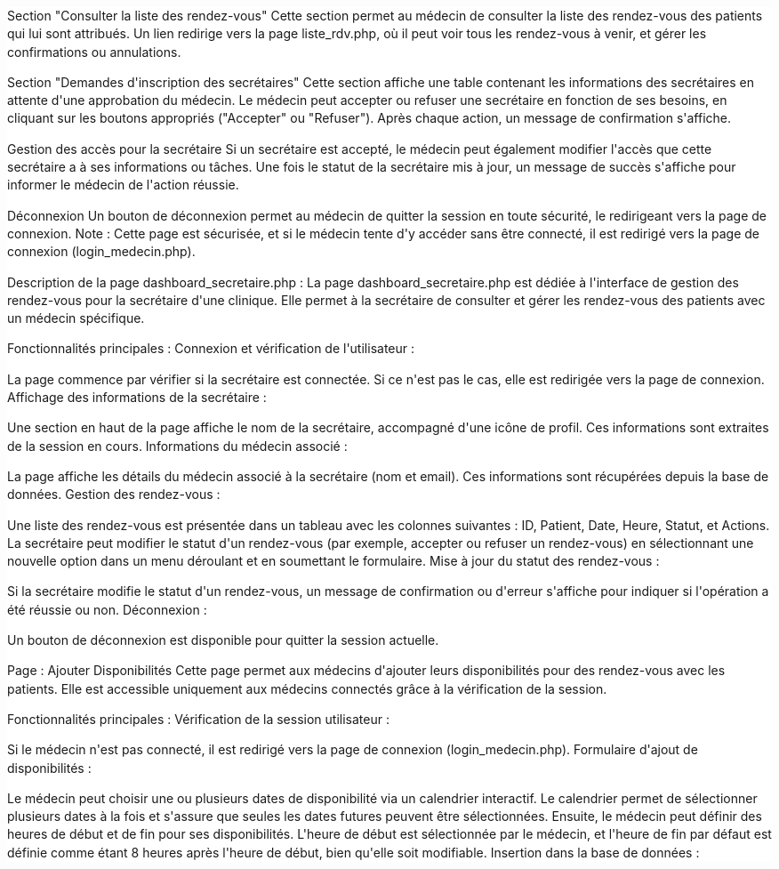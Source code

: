 Section "Consulter la liste des rendez-vous" Cette section permet au médecin de consulter la liste des rendez-vous des patients qui lui sont attribués. Un lien redirige vers la page liste_rdv.php, où il peut voir tous les rendez-vous à venir, et gérer les confirmations ou annulations.

Section "Demandes d'inscription des secrétaires" Cette section affiche une table contenant les informations des secrétaires en attente d'une approbation du médecin. Le médecin peut accepter ou refuser une secrétaire en fonction de ses besoins, en cliquant sur les boutons appropriés ("Accepter" ou "Refuser"). Après chaque action, un message de confirmation s'affiche.

Gestion des accès pour la secrétaire Si un secrétaire est accepté, le médecin peut également modifier l'accès que cette secrétaire a à ses informations ou tâches. Une fois le statut de la secrétaire mis à jour, un message de succès s'affiche pour informer le médecin de l'action réussie.

Déconnexion Un bouton de déconnexion permet au médecin de quitter la session en toute sécurité, le redirigeant vers la page de connexion. Note : Cette page est sécurisée, et si le médecin tente d'y accéder sans être connecté, il est redirigé vers la page de connexion (login_medecin.php).

Description de la page dashboard_secretaire.php : La page dashboard_secretaire.php est dédiée à l'interface de gestion des rendez-vous pour la secrétaire d'une clinique. Elle permet à la secrétaire de consulter et gérer les rendez-vous des patients avec un médecin spécifique.

Fonctionnalités principales : Connexion et vérification de l'utilisateur :

La page commence par vérifier si la secrétaire est connectée. Si ce n'est pas le cas, elle est redirigée vers la page de connexion. Affichage des informations de la secrétaire :

Une section en haut de la page affiche le nom de la secrétaire, accompagné d'une icône de profil. Ces informations sont extraites de la session en cours. Informations du médecin associé :

La page affiche les détails du médecin associé à la secrétaire (nom et email). Ces informations sont récupérées depuis la base de données. Gestion des rendez-vous :

Une liste des rendez-vous est présentée dans un tableau avec les colonnes suivantes : ID, Patient, Date, Heure, Statut, et Actions. La secrétaire peut modifier le statut d'un rendez-vous (par exemple, accepter ou refuser un rendez-vous) en sélectionnant une nouvelle option dans un menu déroulant et en soumettant le formulaire. Mise à jour du statut des rendez-vous :

Si la secrétaire modifie le statut d'un rendez-vous, un message de confirmation ou d'erreur s'affiche pour indiquer si l'opération a été réussie ou non. Déconnexion :

Un bouton de déconnexion est disponible pour quitter la session actuelle.

Page : Ajouter Disponibilités Cette page permet aux médecins d'ajouter leurs disponibilités pour des rendez-vous avec les patients. Elle est accessible uniquement aux médecins connectés grâce à la vérification de la session.

Fonctionnalités principales : Vérification de la session utilisateur :

Si le médecin n'est pas connecté, il est redirigé vers la page de connexion (login_medecin.php). Formulaire d'ajout de disponibilités :

Le médecin peut choisir une ou plusieurs dates de disponibilité via un calendrier interactif. Le calendrier permet de sélectionner plusieurs dates à la fois et s'assure que seules les dates futures peuvent être sélectionnées. Ensuite, le médecin peut définir des heures de début et de fin pour ses disponibilités. L'heure de début est sélectionnée par le médecin, et l'heure de fin par défaut est définie comme étant 8 heures après l'heure de début, bien qu'elle soit modifiable. Insertion dans la base de données :
